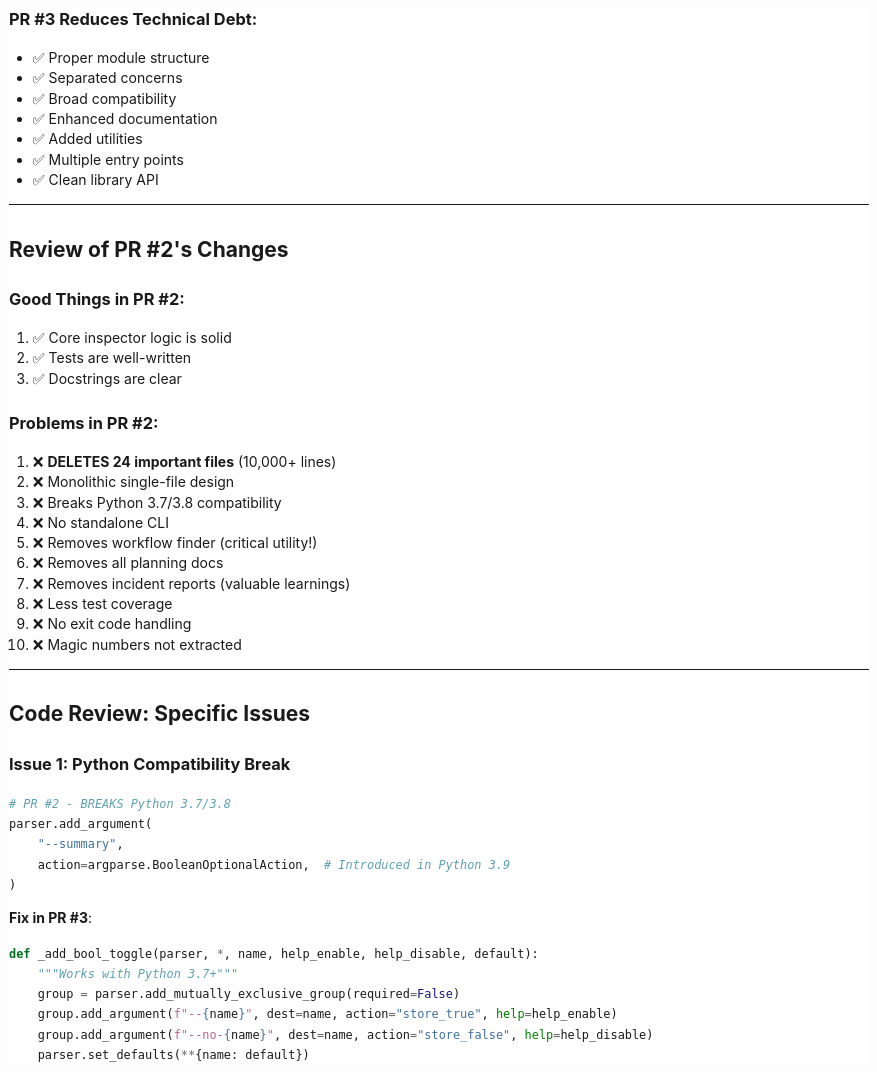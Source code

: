 ### PR #3 Reduces Technical Debt:
- ✅ Proper module structure
- ✅ Separated concerns
- ✅ Broad compatibility
- ✅ Enhanced documentation
- ✅ Added utilities
- ✅ Multiple entry points
- ✅ Clean library API

---

## Review of PR #2's Changes

### Good Things in PR #2:
1. ✅ Core inspector logic is solid
2. ✅ Tests are well-written
3. ✅ Docstrings are clear

### Problems in PR #2:
1. ❌ **DELETES 24 important files** (10,000+ lines)
2. ❌ Monolithic single-file design
3. ❌ Breaks Python 3.7/3.8 compatibility
4. ❌ No standalone CLI
5. ❌ Removes workflow finder (critical utility!)
6. ❌ Removes all planning docs
7. ❌ Removes incident reports (valuable learnings)
8. ❌ Less test coverage
9. ❌ No exit code handling
10. ❌ Magic numbers not extracted

---

## Code Review: Specific Issues

### Issue 1: Python Compatibility Break
```python
# PR #2 - BREAKS Python 3.7/3.8
parser.add_argument(
    "--summary",
    action=argparse.BooleanOptionalAction,  # Introduced in Python 3.9
)
```

**Fix in PR #3**:
```python
def _add_bool_toggle(parser, *, name, help_enable, help_disable, default):
    """Works with Python 3.7+"""
    group = parser.add_mutually_exclusive_group(required=False)
    group.add_argument(f"--{name}", dest=name, action="store_true", help=help_enable)
    group.add_argument(f"--no-{name}", dest=name, action="store_false", help=help_disable)
    parser.set_defaults(**{name: default})
```
